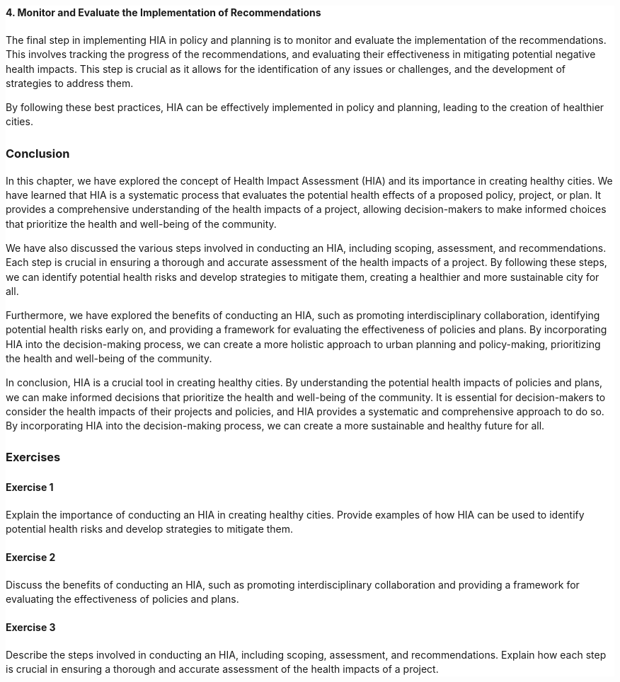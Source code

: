 #### 4. Monitor and Evaluate the Implementation of Recommendations

The final step in implementing HIA in policy and planning is to monitor and evaluate the implementation of the recommendations. This involves tracking the progress of the recommendations, and evaluating their effectiveness in mitigating potential negative health impacts. This step is crucial as it allows for the identification of any issues or challenges, and the development of strategies to address them.

By following these best practices, HIA can be effectively implemented in policy and planning, leading to the creation of healthier cities.




### Conclusion

In this chapter, we have explored the concept of Health Impact Assessment (HIA) and its importance in creating healthy cities. We have learned that HIA is a systematic process that evaluates the potential health effects of a proposed policy, project, or plan. It provides a comprehensive understanding of the health impacts of a project, allowing decision-makers to make informed choices that prioritize the health and well-being of the community.

We have also discussed the various steps involved in conducting an HIA, including scoping, assessment, and recommendations. Each step is crucial in ensuring a thorough and accurate assessment of the health impacts of a project. By following these steps, we can identify potential health risks and develop strategies to mitigate them, creating a healthier and more sustainable city for all.

Furthermore, we have explored the benefits of conducting an HIA, such as promoting interdisciplinary collaboration, identifying potential health risks early on, and providing a framework for evaluating the effectiveness of policies and plans. By incorporating HIA into the decision-making process, we can create a more holistic approach to urban planning and policy-making, prioritizing the health and well-being of the community.

In conclusion, HIA is a crucial tool in creating healthy cities. By understanding the potential health impacts of policies and plans, we can make informed decisions that prioritize the health and well-being of the community. It is essential for decision-makers to consider the health impacts of their projects and policies, and HIA provides a systematic and comprehensive approach to do so. By incorporating HIA into the decision-making process, we can create a more sustainable and healthy future for all.

### Exercises

#### Exercise 1
Explain the importance of conducting an HIA in creating healthy cities. Provide examples of how HIA can be used to identify potential health risks and develop strategies to mitigate them.

#### Exercise 2
Discuss the benefits of conducting an HIA, such as promoting interdisciplinary collaboration and providing a framework for evaluating the effectiveness of policies and plans.

#### Exercise 3
Describe the steps involved in conducting an HIA, including scoping, assessment, and recommendations. Explain how each step is crucial in ensuring a thorough and accurate assessment of the health impacts of a project.
